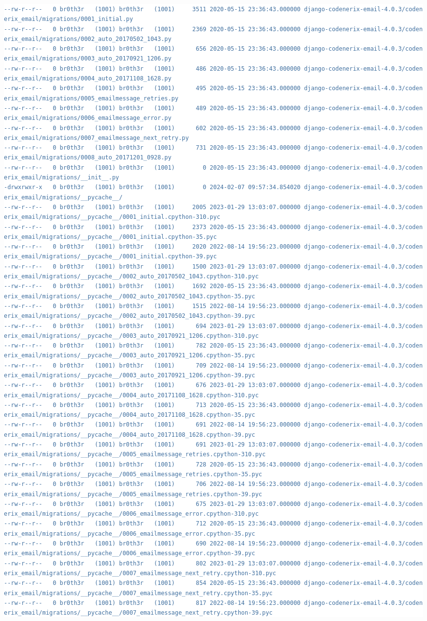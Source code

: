 ```diff
--rw-r--r--   0 br0th3r   (1001) br0th3r   (1001)     3511 2020-05-15 23:36:43.000000 django-codenerix-email-4.0.3/codenerix_email/migrations/0001_initial.py
--rw-r--r--   0 br0th3r   (1001) br0th3r   (1001)     2369 2020-05-15 23:36:43.000000 django-codenerix-email-4.0.3/codenerix_email/migrations/0002_auto_20170502_1043.py
--rw-r--r--   0 br0th3r   (1001) br0th3r   (1001)      656 2020-05-15 23:36:43.000000 django-codenerix-email-4.0.3/codenerix_email/migrations/0003_auto_20170921_1206.py
--rw-r--r--   0 br0th3r   (1001) br0th3r   (1001)      486 2020-05-15 23:36:43.000000 django-codenerix-email-4.0.3/codenerix_email/migrations/0004_auto_20171108_1628.py
--rw-r--r--   0 br0th3r   (1001) br0th3r   (1001)      495 2020-05-15 23:36:43.000000 django-codenerix-email-4.0.3/codenerix_email/migrations/0005_emailmessage_retries.py
--rw-r--r--   0 br0th3r   (1001) br0th3r   (1001)      489 2020-05-15 23:36:43.000000 django-codenerix-email-4.0.3/codenerix_email/migrations/0006_emailmessage_error.py
--rw-r--r--   0 br0th3r   (1001) br0th3r   (1001)      602 2020-05-15 23:36:43.000000 django-codenerix-email-4.0.3/codenerix_email/migrations/0007_emailmessage_next_retry.py
--rw-r--r--   0 br0th3r   (1001) br0th3r   (1001)      731 2020-05-15 23:36:43.000000 django-codenerix-email-4.0.3/codenerix_email/migrations/0008_auto_20171201_0928.py
--rw-r--r--   0 br0th3r   (1001) br0th3r   (1001)        0 2020-05-15 23:36:43.000000 django-codenerix-email-4.0.3/codenerix_email/migrations/__init__.py
-drwxrwxr-x   0 br0th3r   (1001) br0th3r   (1001)        0 2024-02-07 09:57:34.854020 django-codenerix-email-4.0.3/codenerix_email/migrations/__pycache__/
--rw-r--r--   0 br0th3r   (1001) br0th3r   (1001)     2005 2023-01-29 13:03:07.000000 django-codenerix-email-4.0.3/codenerix_email/migrations/__pycache__/0001_initial.cpython-310.pyc
--rw-r--r--   0 br0th3r   (1001) br0th3r   (1001)     2373 2020-05-15 23:36:43.000000 django-codenerix-email-4.0.3/codenerix_email/migrations/__pycache__/0001_initial.cpython-35.pyc
--rw-r--r--   0 br0th3r   (1001) br0th3r   (1001)     2020 2022-08-14 19:56:23.000000 django-codenerix-email-4.0.3/codenerix_email/migrations/__pycache__/0001_initial.cpython-39.pyc
--rw-r--r--   0 br0th3r   (1001) br0th3r   (1001)     1500 2023-01-29 13:03:07.000000 django-codenerix-email-4.0.3/codenerix_email/migrations/__pycache__/0002_auto_20170502_1043.cpython-310.pyc
--rw-r--r--   0 br0th3r   (1001) br0th3r   (1001)     1692 2020-05-15 23:36:43.000000 django-codenerix-email-4.0.3/codenerix_email/migrations/__pycache__/0002_auto_20170502_1043.cpython-35.pyc
--rw-r--r--   0 br0th3r   (1001) br0th3r   (1001)     1515 2022-08-14 19:56:23.000000 django-codenerix-email-4.0.3/codenerix_email/migrations/__pycache__/0002_auto_20170502_1043.cpython-39.pyc
--rw-r--r--   0 br0th3r   (1001) br0th3r   (1001)      694 2023-01-29 13:03:07.000000 django-codenerix-email-4.0.3/codenerix_email/migrations/__pycache__/0003_auto_20170921_1206.cpython-310.pyc
--rw-r--r--   0 br0th3r   (1001) br0th3r   (1001)      782 2020-05-15 23:36:43.000000 django-codenerix-email-4.0.3/codenerix_email/migrations/__pycache__/0003_auto_20170921_1206.cpython-35.pyc
--rw-r--r--   0 br0th3r   (1001) br0th3r   (1001)      709 2022-08-14 19:56:23.000000 django-codenerix-email-4.0.3/codenerix_email/migrations/__pycache__/0003_auto_20170921_1206.cpython-39.pyc
--rw-r--r--   0 br0th3r   (1001) br0th3r   (1001)      676 2023-01-29 13:03:07.000000 django-codenerix-email-4.0.3/codenerix_email/migrations/__pycache__/0004_auto_20171108_1628.cpython-310.pyc
--rw-r--r--   0 br0th3r   (1001) br0th3r   (1001)      713 2020-05-15 23:36:43.000000 django-codenerix-email-4.0.3/codenerix_email/migrations/__pycache__/0004_auto_20171108_1628.cpython-35.pyc
--rw-r--r--   0 br0th3r   (1001) br0th3r   (1001)      691 2022-08-14 19:56:23.000000 django-codenerix-email-4.0.3/codenerix_email/migrations/__pycache__/0004_auto_20171108_1628.cpython-39.pyc
--rw-r--r--   0 br0th3r   (1001) br0th3r   (1001)      691 2023-01-29 13:03:07.000000 django-codenerix-email-4.0.3/codenerix_email/migrations/__pycache__/0005_emailmessage_retries.cpython-310.pyc
--rw-r--r--   0 br0th3r   (1001) br0th3r   (1001)      728 2020-05-15 23:36:43.000000 django-codenerix-email-4.0.3/codenerix_email/migrations/__pycache__/0005_emailmessage_retries.cpython-35.pyc
--rw-r--r--   0 br0th3r   (1001) br0th3r   (1001)      706 2022-08-14 19:56:23.000000 django-codenerix-email-4.0.3/codenerix_email/migrations/__pycache__/0005_emailmessage_retries.cpython-39.pyc
--rw-r--r--   0 br0th3r   (1001) br0th3r   (1001)      675 2023-01-29 13:03:07.000000 django-codenerix-email-4.0.3/codenerix_email/migrations/__pycache__/0006_emailmessage_error.cpython-310.pyc
--rw-r--r--   0 br0th3r   (1001) br0th3r   (1001)      712 2020-05-15 23:36:43.000000 django-codenerix-email-4.0.3/codenerix_email/migrations/__pycache__/0006_emailmessage_error.cpython-35.pyc
--rw-r--r--   0 br0th3r   (1001) br0th3r   (1001)      690 2022-08-14 19:56:23.000000 django-codenerix-email-4.0.3/codenerix_email/migrations/__pycache__/0006_emailmessage_error.cpython-39.pyc
--rw-r--r--   0 br0th3r   (1001) br0th3r   (1001)      802 2023-01-29 13:03:07.000000 django-codenerix-email-4.0.3/codenerix_email/migrations/__pycache__/0007_emailmessage_next_retry.cpython-310.pyc
--rw-r--r--   0 br0th3r   (1001) br0th3r   (1001)      854 2020-05-15 23:36:43.000000 django-codenerix-email-4.0.3/codenerix_email/migrations/__pycache__/0007_emailmessage_next_retry.cpython-35.pyc
--rw-r--r--   0 br0th3r   (1001) br0th3r   (1001)      817 2022-08-14 19:56:23.000000 django-codenerix-email-4.0.3/codenerix_email/migrations/__pycache__/0007_emailmessage_next_retry.cpython-39.pyc
```